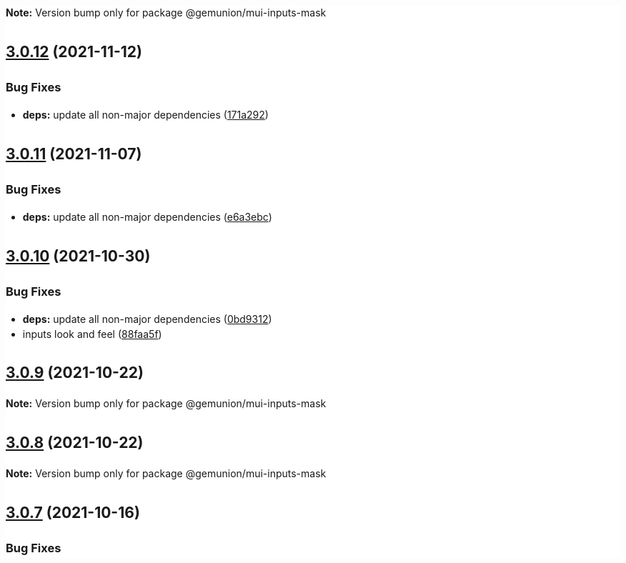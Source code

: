 **Note:** Version bump only for package @gemunion/mui-inputs-mask

## [3.0.12](https://github.com/gemunion/mui-packages/compare/@gemunion/mui-inputs-mask@3.0.11...@gemunion/mui-inputs-mask@3.0.12) (2021-11-12)

### Bug Fixes

- **deps:** update all non-major dependencies ([171a292](https://github.com/gemunion/mui-packages/commit/171a292aa7d98073159c21b63261b4a46d1ca641))

## [3.0.11](https://github.com/gemunion/mui-packages/compare/@gemunion/mui-inputs-mask@3.0.10...@gemunion/mui-inputs-mask@3.0.11) (2021-11-07)

### Bug Fixes

- **deps:** update all non-major dependencies ([e6a3ebc](https://github.com/gemunion/mui-packages/commit/e6a3ebc2358c5c66d784d865a63497bb9e33f6e6))

## [3.0.10](https://github.com/gemunion/mui-packages/compare/@gemunion/mui-inputs-mask@3.0.9...@gemunion/mui-inputs-mask@3.0.10) (2021-10-30)

### Bug Fixes

- **deps:** update all non-major dependencies ([0bd9312](https://github.com/gemunion/mui-packages/commit/0bd9312d9beed8a0a9766c0605c00721275f736b))
- inputs look and feel ([88faa5f](https://github.com/gemunion/mui-packages/commit/88faa5f2ee6f40e63aad39526c49c5494ccaa91c))

## [3.0.9](https://github.com/gemunion/mui-packages/compare/@gemunion/mui-inputs-mask@3.0.8...@gemunion/mui-inputs-mask@3.0.9) (2021-10-22)

**Note:** Version bump only for package @gemunion/mui-inputs-mask

## [3.0.8](https://github.com/gemunion/mui-packages/compare/@gemunion/mui-inputs-mask@3.0.7...@gemunion/mui-inputs-mask@3.0.8) (2021-10-22)

**Note:** Version bump only for package @gemunion/mui-inputs-mask

## [3.0.7](https://github.com/gemunion/mui-packages/compare/@gemunion/mui-inputs-mask@3.0.6...@gemunion/mui-inputs-mask@3.0.7) (2021-10-16)

### Bug Fixes
